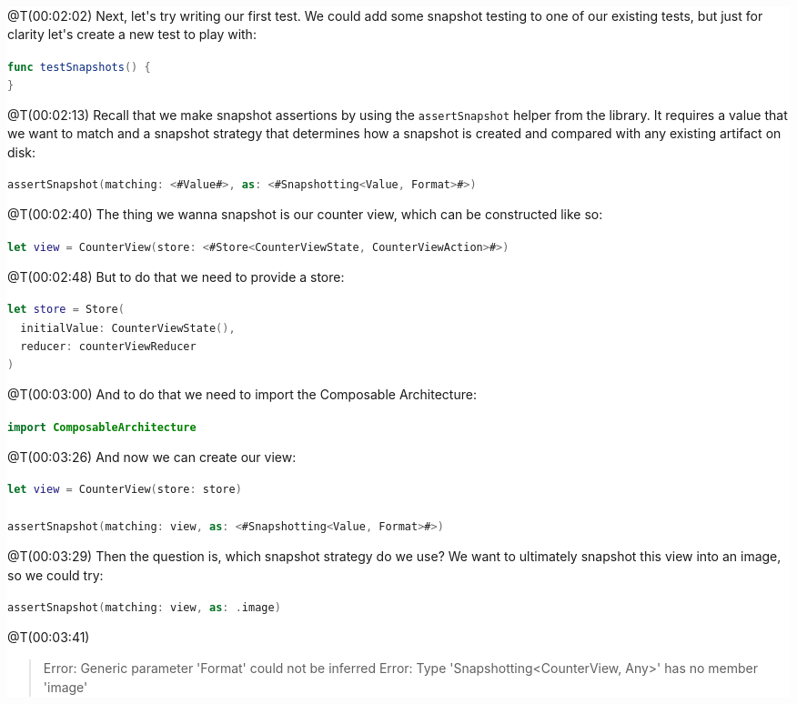 @T(00:02:02)
Next, let's try writing our first test. We could add some snapshot testing to one of our existing tests, but just for clarity let's create a new test to play with:

```swift
func testSnapshots() {
}
```

@T(00:02:13)
Recall that we make snapshot assertions by using the `assertSnapshot` helper from the library. It requires a value that we want to match and a snapshot strategy that determines how a snapshot is created and compared with any existing artifact on disk:

```swift
assertSnapshot(matching: <#Value#>, as: <#Snapshotting<Value, Format>#>)
```

@T(00:02:40)
The thing we wanna snapshot is our counter view, which can be constructed like so:

```swift
let view = CounterView(store: <#Store<CounterViewState, CounterViewAction>#>)
```

@T(00:02:48)
But to do that we need to provide a store:

```swift
let store = Store(
  initialValue: CounterViewState(),
  reducer: counterViewReducer
)
```

@T(00:03:00)
And to do that we need to import the Composable Architecture:

```swift
import ComposableArchitecture
```

@T(00:03:26)
And now we can create our view:

```swift
let view = CounterView(store: store)

assertSnapshot(matching: view, as: <#Snapshotting<Value, Format>#>)
```

@T(00:03:29)
Then the question is, which snapshot strategy do we use? We want to ultimately snapshot this view into an image, so we could try:

```swift
assertSnapshot(matching: view, as: .image)
```

@T(00:03:41)
> Error: Generic parameter 'Format' could not be inferred
> Error: Type 'Snapshotting&lt;CounterView, Any>' has no member 'image'
